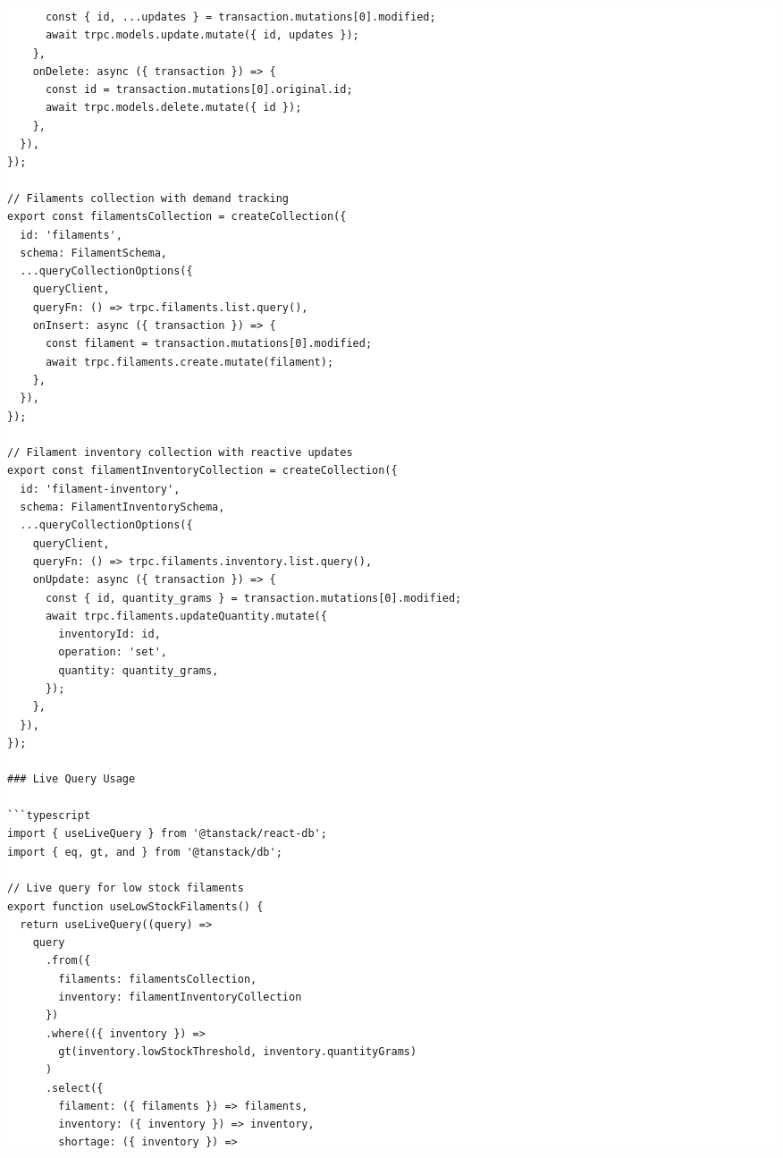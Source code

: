 ```
      const { id, ...updates } = transaction.mutations[0].modified;
      await trpc.models.update.mutate({ id, updates });
    },
    onDelete: async ({ transaction }) => {
      const id = transaction.mutations[0].original.id;
      await trpc.models.delete.mutate({ id });
    },
  }),
});

// Filaments collection with demand tracking
export const filamentsCollection = createCollection({
  id: 'filaments',
  schema: FilamentSchema,
  ...queryCollectionOptions({
    queryClient,
    queryFn: () => trpc.filaments.list.query(),
    onInsert: async ({ transaction }) => {
      const filament = transaction.mutations[0].modified;
      await trpc.filaments.create.mutate(filament);
    },
  }),
});

// Filament inventory collection with reactive updates
export const filamentInventoryCollection = createCollection({
  id: 'filament-inventory',
  schema: FilamentInventorySchema,
  ...queryCollectionOptions({
    queryClient,
    queryFn: () => trpc.filaments.inventory.list.query(),
    onUpdate: async ({ transaction }) => {
      const { id, quantity_grams } = transaction.mutations[0].modified;
      await trpc.filaments.updateQuantity.mutate({
        inventoryId: id,
        operation: 'set',
        quantity: quantity_grams,
      });
    },
  }),
});

### Live Query Usage

```typescript
import { useLiveQuery } from '@tanstack/react-db';
import { eq, gt, and } from '@tanstack/db';

// Live query for low stock filaments
export function useLowStockFilaments() {
  return useLiveQuery((query) =>
    query
      .from({ 
        filaments: filamentsCollection,
        inventory: filamentInventoryCollection 
      })
      .where(({ inventory }) => 
        gt(inventory.lowStockThreshold, inventory.quantityGrams)
      )
      .select({
        filament: ({ filaments }) => filaments,
        inventory: ({ inventory }) => inventory,
        shortage: ({ inventory }) => 
```